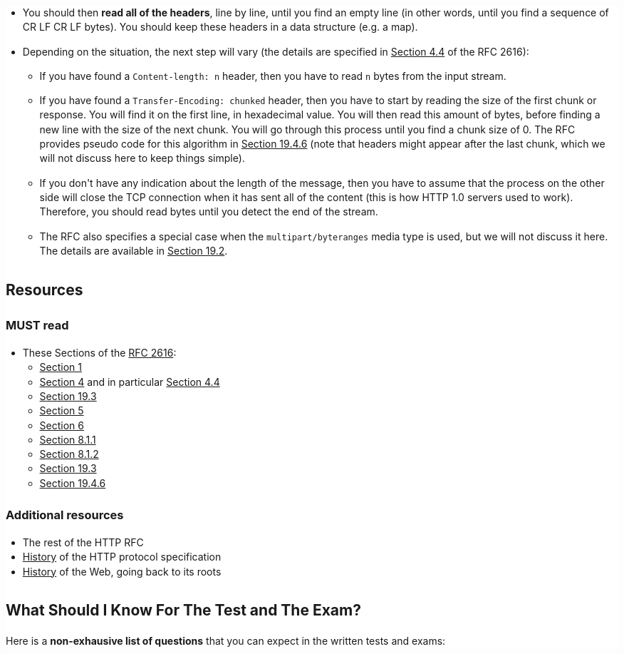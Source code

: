 * You should then **read all of the headers**, line by line, until you find an empty line (in other words, until you find a sequence of CR LF CR LF bytes). You should keep these headers in a data structure (e.g. a map).

* Depending on the situation, the next step will vary (the details are specified in [Section 4.4](http://tools.ietf.org/html/rfc2616#section-4.4) of the RFC 2616):

  * If you have found a `Content-length: n` header, then you have to read `n` bytes from the input stream. 
  
  * If you have found a `Transfer-Encoding: chunked` header, then you have to start by reading the size of the first chunk or response. You will find it on the first line, in hexadecimal value. You will then read this amount of bytes, before finding a new line with the size of the next chunk. You will go through this process until you find a chunk size of 0. The RFC provides pseudo code for this algorithm in [Section 19.4.6](http://tools.ietf.org/html/rfc2616#section-19.4.6) (note that headers might appear after the last chunk, which we will not discuss here to keep things simple).

  * If you don't have any indication about the length of the message, then you have to assume that the process on the other side will close the TCP connection when it has sent all of the content (this is how HTTP 1.0 servers used to work). Therefore, you should read bytes until you detect the end of the stream.
  
  * The RFC also specifies a special case when the `multipart/byteranges` media type is used, but we will not discuss it here. The details are available in [Section 19.2](http://tools.ietf.org/html/rfc2616#section-19.2).

## <a name="Resources"></a>Resources</a>

### <a name="ResourcesMustRead"></a>MUST read

* These Sections of the [RFC 2616](http://tools.ietf.org/html/rfc2616):
  * [Section 1](http://tools.ietf.org/html/rfc2616#section-1)
  * [Section 4](http://tools.ietf.org/html/rfc2616#section-4) and in particular [Section 4.4](http://tools.ietf.org/html/rfc2616#section-4.4)  
  * [Section 19.3](http://tools.ietf.org/html/rfc2616#section-19.3)
  * [Section 5](http://tools.ietf.org/html/rfc2616#section-5)
  * [Section 6](http://tools.ietf.org/html/rfc2616#section-6)
  * [Section 8.1.1](http://tools.ietf.org/html/rfc2616#section-8.1.1)
  * [Section 8.1.2](http://tools.ietf.org/html/rfc2616#section-8.1.2)
  * [Section 19.3](http://tools.ietf.org/html/rfc2616#section-19.3)
  * [Section 19.4.6](http://tools.ietf.org/html/rfc2616#section-19.4.6)
  

### <a name="ResourcesAdditional"></a>Additional resources

* The rest of the HTTP RFC
* [History](http://www.w3.org/Protocols/History.html) of the HTTP protocol specification
* [History](http://www.w3.org/History.html) of the Web, going back to its roots

## <a name="Exam"></a>What Should I Know For The Test and The Exam?

Here is a **non-exhausive list of questions** that you can expect in the written tests and exams:
